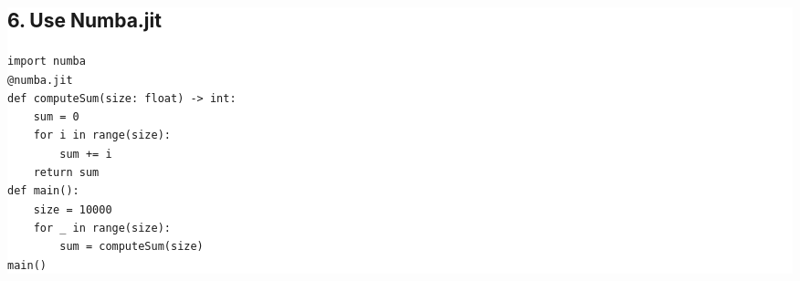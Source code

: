 ## 6. Use Numba.jit
```
import numba
@numba.jit
def computeSum(size: float) -> int:
    sum = 0
    for i in range(size):
        sum += i
    return sum
def main():
    size = 10000
    for _ in range(size):
        sum = computeSum(size)
main()
```
